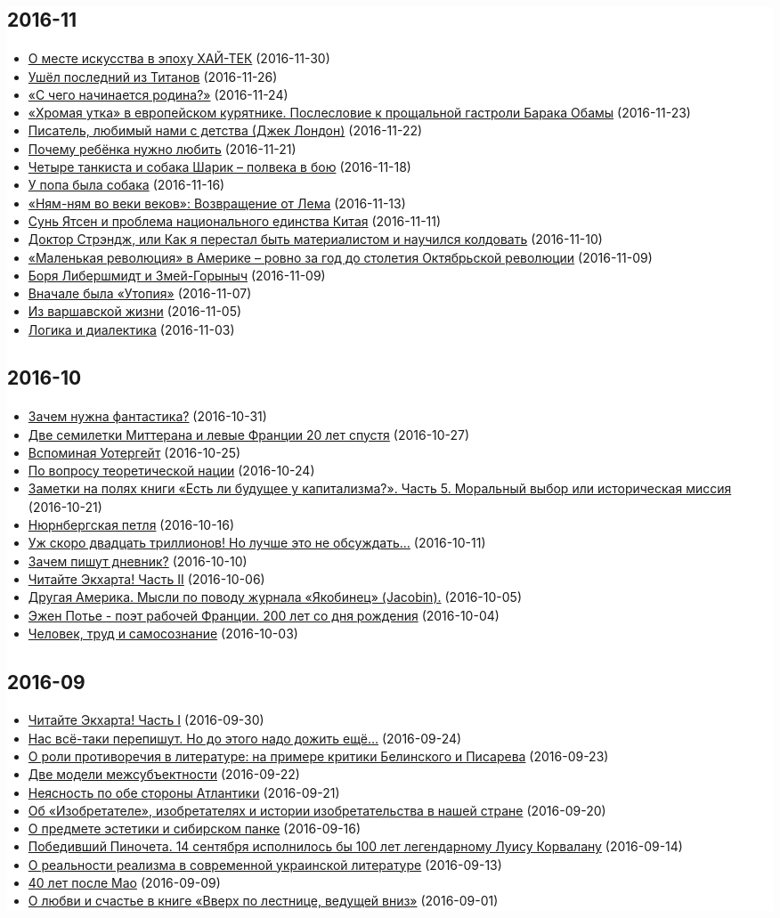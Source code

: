 ## 2016-11

* [О месте искусства в эпоху ХАЙ-ТЕК](9965.md) (2016-11-30)
* [Ушёл последний из Титанов](9963.md) (2016-11-26)
* [«С чего начинается родина?»](9962.md) (2016-11-24)
* [«Хромая утка» в европейском курятнике. Послесловие к прощальной гастроли Барака Обамы](9961.md) (2016-11-23)
* [Писатель, любимый нами с детства (Джек Лондон)](9960.md) (2016-11-22)
* [Почему ребёнка нужно любить](9959.md) (2016-11-21)
* [Четыре танкиста и собака Шарик – полвека в бою](9958.md) (2016-11-18)
* [У попа была собака](9957.md) (2016-11-16)
* [«Ням-ням во веки веков»: Возвращение от Лема](9956.md) (2016-11-13)
* [Сунь Ятсен и проблема национального единства Китая](9955.md) (2016-11-11)
* [Доктор Стрэндж, или Как я перестал быть материалистом и научился колдовать](9954.md) (2016-11-10)
* [«Маленькая революция» в Америке –  ровно за год до столетия Октябрьской революции](9953.md) (2016-11-09)
* [Боря Либершмидт и Змей-Горыныч](9952.md) (2016-11-09)
* [Вначале была «Утопия»](9951.md) (2016-11-07)
* [Из варшавской жизни](9950.md) (2016-11-05)
* [Логика и диалектика](9949.md) (2016-11-03)

## 2016-10

* [Зачем нужна фантастика?](9948.md) (2016-10-31)
* [Две семилетки Миттерана и левые Франции 20 лет спустя](9947.md) (2016-10-27)
* [Вспоминая Уотергейт](9945.md) (2016-10-25)
* [По вопросу теоретической нации](9944.md) (2016-10-24)
* [Заметки на полях книги «Есть ли будущее у капитализма?». Часть 5. Моральный выбор или историческая миссия](9943.md) (2016-10-21)
* [Нюрнбергская петля](9941.md) (2016-10-16)
* [Уж скоро двадцать триллионов! Но лучше это не обсуждать...](9940.md) (2016-10-11)
* [Зачем пишут дневник?](9939.md) (2016-10-10)
* [Читайте Экхарта! Часть II](9938.md) (2016-10-06)
* [Другая Америка. Мысли по поводу журнала «Якобинец» (Jacobin).](9937.md) (2016-10-05)
* [Эжен Потье - поэт рабочей Франции. 200 лет со дня рождения](9936.md) (2016-10-04)
* [Человек, труд и самосознание](9935.md) (2016-10-03)

## 2016-09

* [Читайте Экхарта! Часть I](9934.md) (2016-09-30)
* [Нас всё-таки перепишут. Но до этого надо дожить ещё…](9932.md) (2016-09-24)
* [О роли противоречия в литературе: на примере критики Белинского и Писарева](9931.md) (2016-09-23)
* [Две модели межсубъектности](9930.md) (2016-09-22)
* [Неясность по обе стороны Атлантики](9929.md) (2016-09-21)
* [Об «Изобретателе», изобретателях и истории изобретательства в нашей стране](9928.md) (2016-09-20)
* [О предмете эстетики и сибирском панке](9927.md) (2016-09-16)
* [Победивший Пиночета. 14 сентября исполнилось бы 100 лет легендарному Луису Корвалану](9926.md) (2016-09-14)
* [О реальности реализма в современной украинской литературе](9925.md) (2016-09-13)
* [40 лет после Мао](9924.md) (2016-09-09)
* [О любви и счастье в книге «Вверх по лестнице, ведущей вниз»](9923.md) (2016-09-01)
